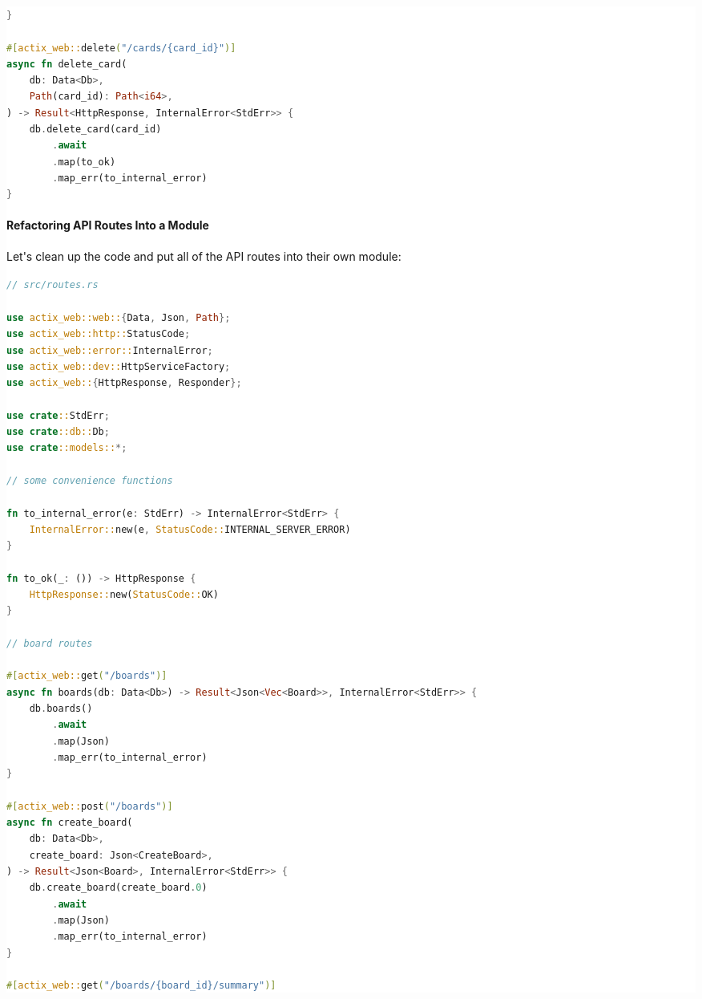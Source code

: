 ```rust
}

#[actix_web::delete("/cards/{card_id}")]
async fn delete_card(
    db: Data<Db>,
    Path(card_id): Path<i64>,
) -> Result<HttpResponse, InternalError<StdErr>> {
    db.delete_card(card_id)
        .await
        .map(to_ok)
        .map_err(to_internal_error)
}
```



#### Refactoring API Routes Into a Module

Let's clean up the code and put all of the API routes into their own module:

```rust
// src/routes.rs

use actix_web::web::{Data, Json, Path};
use actix_web::http::StatusCode;
use actix_web::error::InternalError;
use actix_web::dev::HttpServiceFactory;
use actix_web::{HttpResponse, Responder};

use crate::StdErr;
use crate::db::Db;
use crate::models::*;

// some convenience functions

fn to_internal_error(e: StdErr) -> InternalError<StdErr> {
    InternalError::new(e, StatusCode::INTERNAL_SERVER_ERROR)
}

fn to_ok(_: ()) -> HttpResponse {
    HttpResponse::new(StatusCode::OK)
}

// board routes

#[actix_web::get("/boards")]
async fn boards(db: Data<Db>) -> Result<Json<Vec<Board>>, InternalError<StdErr>> {
    db.boards()
        .await
        .map(Json)
        .map_err(to_internal_error)
}

#[actix_web::post("/boards")]
async fn create_board(
    db: Data<Db>,
    create_board: Json<CreateBoard>,
) -> Result<Json<Board>, InternalError<StdErr>> {
    db.create_board(create_board.0)
        .await
        .map(Json)
        .map_err(to_internal_error)
}

#[actix_web::get("/boards/{board_id}/summary")]
```